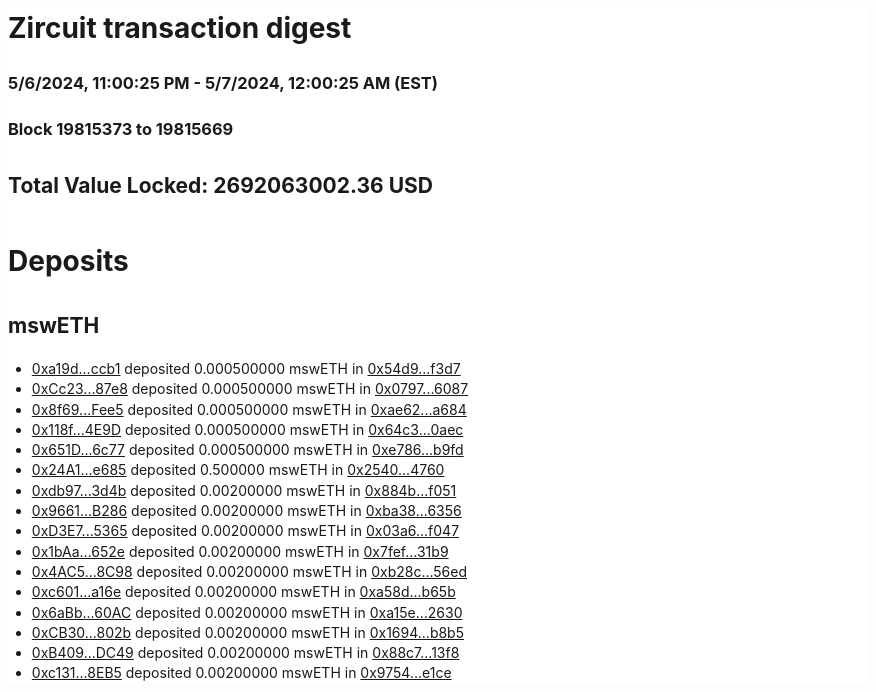 # Zircuit transaction digest
### 5/6/2024, 11:00:25 PM - 5/7/2024, 12:00:25 AM (EST)
### Block 19815373 to 19815669

## Total Value Locked: 2692063002.36 USD

# Deposits
## mswETH
- [0xa19d...ccb1](https://etherscan.io/address/0xa19ddFA4eEF77AACC4461674f8eE653ee1a9ccb1) deposited 0.000500000 mswETH in [0x54d9...f3d7](https://etherscan.io/tx/0xa19ddFA4eEF77AACC4461674f8eE653ee1a9ccb1)
- [0xCc23...87e8](https://etherscan.io/address/0xCc23Cd842171AA8174cEa554559e7f2051F487e8) deposited 0.000500000 mswETH in [0x0797...6087](https://etherscan.io/tx/0xCc23Cd842171AA8174cEa554559e7f2051F487e8)
- [0x8f69...Fee5](https://etherscan.io/address/0x8f696c855F38f1A5FD359E8BaCb5fb01952EFee5) deposited 0.000500000 mswETH in [0xae62...a684](https://etherscan.io/tx/0x8f696c855F38f1A5FD359E8BaCb5fb01952EFee5)
- [0x118f...4E9D](https://etherscan.io/address/0x118fbd640AEa3895951dB467DeF41E2344354E9D) deposited 0.000500000 mswETH in [0x64c3...0aec](https://etherscan.io/tx/0x118fbd640AEa3895951dB467DeF41E2344354E9D)
- [0x651D...6c77](https://etherscan.io/address/0x651D3948555eEdba79900CE62285264FB31d6c77) deposited 0.000500000 mswETH in [0xe786...b9fd](https://etherscan.io/tx/0x651D3948555eEdba79900CE62285264FB31d6c77)
- [0x24A1...e685](https://etherscan.io/address/0x24A1F5735f248C2971F0Dd4D972d294203A4e685) deposited 0.500000 mswETH in [0x2540...4760](https://etherscan.io/tx/0x24A1F5735f248C2971F0Dd4D972d294203A4e685)
- [0xdb97...3d4b](https://etherscan.io/address/0xdb97D8B06a6753c1ec2327E6a052A0F49A463d4b) deposited 0.00200000 mswETH in [0x884b...f051](https://etherscan.io/tx/0xdb97D8B06a6753c1ec2327E6a052A0F49A463d4b)
- [0x9661...B286](https://etherscan.io/address/0x966179C89f2776b9629f64F633FEa6728571B286) deposited 0.00200000 mswETH in [0xba38...6356](https://etherscan.io/tx/0x966179C89f2776b9629f64F633FEa6728571B286)
- [0xD3E7...5365](https://etherscan.io/address/0xD3E70B086C035986e4c28dBAeB7742968b6C5365) deposited 0.00200000 mswETH in [0x03a6...f047](https://etherscan.io/tx/0xD3E70B086C035986e4c28dBAeB7742968b6C5365)
- [0x1bAa...652e](https://etherscan.io/address/0x1bAab40e26283A0e06D5e729c5Cc981a10fd652e) deposited 0.00200000 mswETH in [0x7fef...31b9](https://etherscan.io/tx/0x1bAab40e26283A0e06D5e729c5Cc981a10fd652e)
- [0x4AC5...8C98](https://etherscan.io/address/0x4AC50687cbc185a36AdAbab167446f0b98108C98) deposited 0.00200000 mswETH in [0xb28c...56ed](https://etherscan.io/tx/0x4AC50687cbc185a36AdAbab167446f0b98108C98)
- [0xc601...a16e](https://etherscan.io/address/0xc60104EFA5F0Cac9928fD3c85eb3671F9055a16e) deposited 0.00200000 mswETH in [0xa58d...b65b](https://etherscan.io/tx/0xc60104EFA5F0Cac9928fD3c85eb3671F9055a16e)
- [0x6aBb...60AC](https://etherscan.io/address/0x6aBbA8F3B5c8C130a89fDEB175B9ADB773d160AC) deposited 0.00200000 mswETH in [0xa15e...2630](https://etherscan.io/tx/0x6aBbA8F3B5c8C130a89fDEB175B9ADB773d160AC)
- [0xCB30...802b](https://etherscan.io/address/0xCB30653F8eF99296954a535b05F9159326f6802b) deposited 0.00200000 mswETH in [0x1694...b8b5](https://etherscan.io/tx/0xCB30653F8eF99296954a535b05F9159326f6802b)
- [0xB409...DC49](https://etherscan.io/address/0xB4096167CB0c9a22F6968553bfbAf911B2e2DC49) deposited 0.00200000 mswETH in [0x88c7...13f8](https://etherscan.io/tx/0xB4096167CB0c9a22F6968553bfbAf911B2e2DC49)
- [0xc131...8EB5](https://etherscan.io/address/0xc131c95bca3b10fD18e548613DE815beC1318EB5) deposited 0.00200000 mswETH in [0x9754...e1ce](https://etherscan.io/tx/0xc131c95bca3b10fD18e548613DE815beC1318EB5)